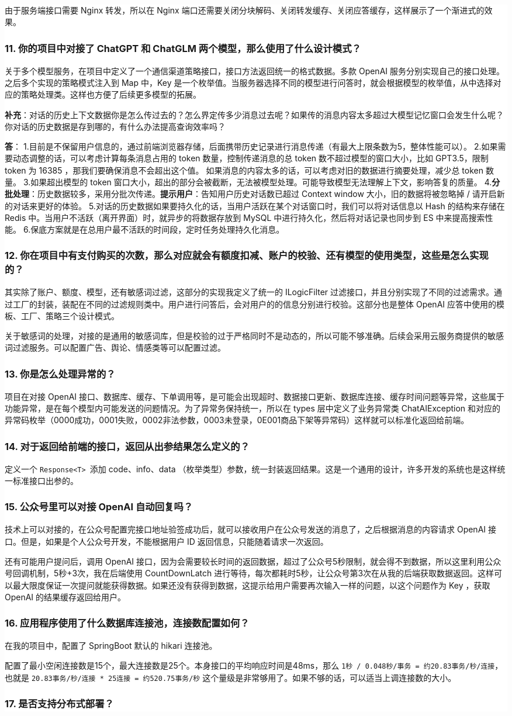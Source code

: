 由于服务端接口需要 Nginx 转发，所以在 Nginx 端口还需要关闭分块解码、关闭转发缓存、关闭应答缓存，这样展示了一个渐进式的效果。

### 11. 你的项目中对接了 ChatGPT 和 ChatGLM 两个模型，那么使用了什么设计模式？

关于多个模型服务，在项目中定义了一个通信渠道策略接口，接口方法返回统一的格式数据。多款 OpenAI 服务分别实现自己的接口处理。之后多个实现的策略模式注入到 Map 中，Key 是一个枚举值。当服务器选择不同的模型进行问答时，就会根据模型的枚举值，从中选择对应的策略处理类。这样也方便了后续更多模型的拓展。

**补充**：对话的历史上下文数据你是怎么传过去的？怎么界定传多少消息过去呢？如果传的消息内容太多超过大模型记忆窗口会发生什么呢？你对话的历史数据是存到哪的，有什么办法提高查询效率吗？

**答**：
1.目前是不保留用户信息的，通过前端浏览器存储，后面携带历史记录进行消息传递（有最大上限条数为5，整体性能可以）。
2.如果需要动态调整的话，可以考虑计算每条消息占用的 token 数量，控制传递消息的总 token 数不超过模型的窗口大小，比如 GPT3.5，限制 token 为 16385 ，那我们要确保消息不会超出这个值。
如果消息的内容太多的话，可以考虑对旧的数据进行摘要处理，减少总 token 数量。
3.如果超出模型的 token 窗口大小，超出的部分会被截断，无法被模型处理。可能导致模型无法理解上下文，影响答复的质量。
4.**分批处理**：历史数据较多，采用分批次传递。**提示用户**：告知用户历史对话数已超过 Context window 大小，旧的数据将被忽略掉 / 请开启新的对话来更好的体验。
5.对话的历史数据如果要持久化的话，当用户活跃在某个对话窗口时，我们可以将对话信息以 Hash 的结构来存储在 Redis 中。当用户不活跃（离开界面）时，就异步的将数据存放到 MySQL 中进行持久化，然后将对话记录也同步到 ES 中来提高搜索性能。
6.保底方案就是在总用户最不活跃的时间段，定时任务处理持久化消息。

### 12. 你在项目中有支付购买的次数，那么对应就会有额度扣减、账户的校验、还有模型的使用类型，这些是怎么实现的？

其实除了账户、额度、模型，还有敏感词过滤，这部分的实现我定义了统一的 ILogicFilter 过滤接口，并且分别实现了不同的过滤需求。通过工厂的封装，装配在不同的过滤规则类中。用户进行问答后，会对用户的的信息分别进行校验。这部分也是整体 OpenAI 应答中使用的模板、工厂、策略三个设计模式。

关于敏感词的处理，对接的是通用的敏感词库，但是校验的过于严格同时不是动态的，所以可能不够准确。后续会采用云服务商提供的敏感词过滤服务。可以配置广告、舆论、情感类等可以配置过滤。

### 13. 你是怎么处理异常的？

项目在对接 OpenAI 接口、数据库、缓存、下单调用等，是可能会出现超时、数据接口更新、数据库连接、缓存时间问题等异常，这些属于功能异常，是在每个模型内可能发送的问题情况。为了异常务保持统一，所以在 types 层中定义了业务异常类 ChatAIException 和对应的异常码枚举（0000成功，0001失败，0002非法参数，0003未登录，0E001商品下架等异常码）这样就可以标准化返回给前端。

### 14. 对于返回给前端的接口，返回从出参结果怎么定义的？

定义一个 `Response<T> `添加 code、info、data （枚举类型）参数，统一封装返回结果。这是一个通用的设计，许多开发的系统也是这样统一标准接口出参的。

### 15. 公众号里可以对接 OpenAI 自动回复吗？

技术上可以对接的，在公众号配置完接口地址验签成功后，就可以接收用户在公众号发送的消息了，之后根据消息的内容请求 OpenAI 接口。但是，如果是个人公众号开发，不能根据用户 ID 返回信息，只能随着请求一次返回。

还有可能用户提问后，调用 OpenAI 接口，因为会需要较长时间的返回数据，超过了公众号5秒限制，就会得不到数据，所以这里利用公众号回调机制，5秒+3次，我在后端使用 CountDownLatch 进行等待，每次都耗时5秒，让公众号第3次在从我的后端获取数据返回。这样可以最大限度保证一次提问就能获得数据。如果还没有获得到数据，这提示给用户需要再次输入一样的问题，以这个问题作为 Key ，获取 OpenAI 的结果缓存返回给用户。

### 16. 应用程序使用了什么数据库连接池，连接数配置如何？

在我的项目中，配置了 SpringBoot 默认的 hikari 连接池。

配置了最小空闲连接数是15个，最大连接数是25个。本身接口的平均响应时间是48ms，那么 `1秒 / 0.048秒/事务 = 约20.83事务/秒/连接`，也就是 `20.83事务/秒/连接 * 25连接 = 约520.75事务/秒`
这个量级是非常够用了。如果不够的话，可以适当上调连接数的大小。

### 17. 是否支持分布式部署？
